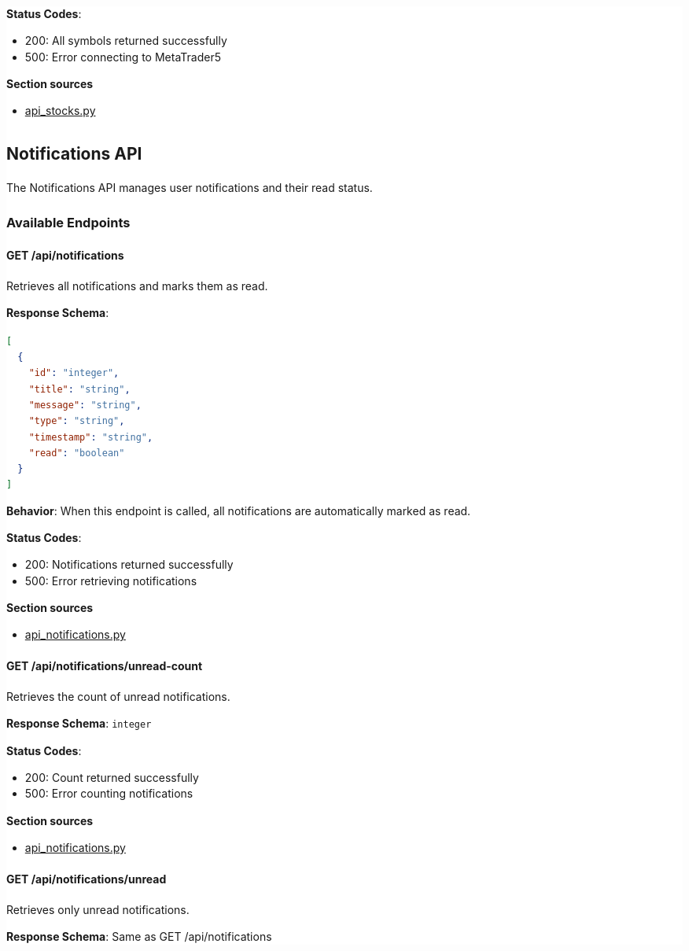 **Status Codes**:
- 200: All symbols returned successfully
- 500: Error connecting to MetaTrader5

**Section sources**
- [api_stocks.py](file://core/routes/api_stocks.py#L120-L132)

## Notifications API
The Notifications API manages user notifications and their read status.

### Available Endpoints

#### **GET /api/notifications**
Retrieves all notifications and marks them as read.

**Response Schema**:
```json
[
  {
    "id": "integer",
    "title": "string",
    "message": "string",
    "type": "string",
    "timestamp": "string",
    "read": "boolean"
  }
]
```

**Behavior**: When this endpoint is called, all notifications are automatically marked as read.

**Status Codes**:
- 200: Notifications returned successfully
- 500: Error retrieving notifications

**Section sources**
- [api_notifications.py](file://core/routes/api_notifications.py#L7-L17)

#### **GET /api/notifications/unread-count**
Retrieves the count of unread notifications.

**Response Schema**: `integer`

**Status Codes**:
- 200: Count returned successfully
- 500: Error counting notifications

**Section sources**
- [api_notifications.py](file://core/routes/api_notifications.py#L19-L26)

#### **GET /api/notifications/unread**
Retrieves only unread notifications.

**Response Schema**: Same as GET /api/notifications
